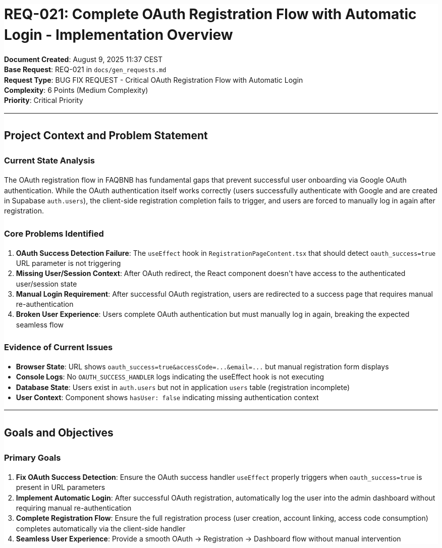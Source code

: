# REQ-021: Complete OAuth Registration Flow with Automatic Login - Implementation Overview

**Document Created**: August 9, 2025 11:37 CEST  
**Base Request**: REQ-021 in `docs/gen_requests.md`  
**Request Type**: BUG FIX REQUEST - Critical OAuth Registration Flow with Automatic Login  
**Complexity**: 6 Points (Medium Complexity)  
**Priority**: Critical Priority

---

## Project Context and Problem Statement

### Current State Analysis
The OAuth registration flow in FAQBNB has fundamental gaps that prevent successful user onboarding via Google OAuth authentication. While the OAuth authentication itself works correctly (users successfully authenticate with Google and are created in Supabase `auth.users`), the client-side registration completion fails to trigger, and users are forced to manually log in again after registration.

### Core Problems Identified
1. **OAuth Success Detection Failure**: The `useEffect` hook in `RegistrationPageContent.tsx` that should detect `oauth_success=true` URL parameter is not triggering
2. **Missing User/Session Context**: After OAuth redirect, the React component doesn't have access to the authenticated user/session state
3. **Manual Login Requirement**: After successful OAuth registration, users are redirected to a success page that requires manual re-authentication
4. **Broken User Experience**: Users complete OAuth authentication but must manually log in again, breaking the expected seamless flow

### Evidence of Current Issues
- **Browser State**: URL shows `oauth_success=true&accessCode=...&email=...` but manual registration form displays
- **Console Logs**: No `OAUTH_SUCCESS_HANDLER` logs indicating the useEffect hook is not executing
- **Database State**: Users exist in `auth.users` but not in application `users` table (registration incomplete)
- **User Context**: Component shows `hasUser: false` indicating missing authentication context

---

## Goals and Objectives

### Primary Goals
1. **Fix OAuth Success Detection**: Ensure the OAuth success handler `useEffect` properly triggers when `oauth_success=true` is present in URL parameters
2. **Implement Automatic Login**: After successful OAuth registration, automatically log the user into the admin dashboard without requiring manual re-authentication
3. **Complete Registration Flow**: Ensure the full registration process (user creation, account linking, access code consumption) completes automatically via the client-side handler
4. **Seamless User Experience**: Provide a smooth OAuth → Registration → Dashboard flow without manual intervention
